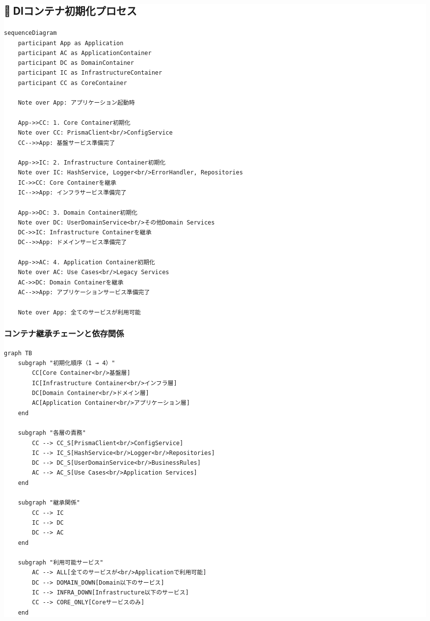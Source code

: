 ## 🔄 DIコンテナ初期化プロセス

```mermaid
sequenceDiagram
    participant App as Application
    participant AC as ApplicationContainer
    participant DC as DomainContainer  
    participant IC as InfrastructureContainer
    participant CC as CoreContainer
    
    Note over App: アプリケーション起動時
    
    App->>CC: 1. Core Container初期化
    Note over CC: PrismaClient<br/>ConfigService
    CC-->>App: 基盤サービス準備完了
    
    App->>IC: 2. Infrastructure Container初期化
    Note over IC: HashService, Logger<br/>ErrorHandler, Repositories
    IC->>CC: Core Containerを継承
    IC-->>App: インフラサービス準備完了
    
    App->>DC: 3. Domain Container初期化
    Note over DC: UserDomainService<br/>その他Domain Services
    DC->>IC: Infrastructure Containerを継承
    DC-->>App: ドメインサービス準備完了
    
    App->>AC: 4. Application Container初期化
    Note over AC: Use Cases<br/>Legacy Services
    AC->>DC: Domain Containerを継承
    AC-->>App: アプリケーションサービス準備完了
    
    Note over App: 全てのサービスが利用可能
```

### コンテナ継承チェーンと依存関係

```mermaid
graph TB
    subgraph "初期化順序（1 → 4）"
        CC[Core Container<br/>基盤層]
        IC[Infrastructure Container<br/>インフラ層]
        DC[Domain Container<br/>ドメイン層]
        AC[Application Container<br/>アプリケーション層]
    end
    
    subgraph "各層の責務"
        CC --> CC_S[PrismaClient<br/>ConfigService]
        IC --> IC_S[HashService<br/>Logger<br/>Repositories]
        DC --> DC_S[UserDomainService<br/>BusinessRules]
        AC --> AC_S[Use Cases<br/>Application Services]
    end
    
    subgraph "継承関係"
        CC --> IC
        IC --> DC  
        DC --> AC
    end
    
    subgraph "利用可能サービス"
        AC --> ALL[全てのサービスが<br/>Applicationで利用可能]
        DC --> DOMAIN_DOWN[Domain以下のサービス]
        IC --> INFRA_DOWN[Infrastructure以下のサービス]
        CC --> CORE_ONLY[Coreサービスのみ]
    end
```